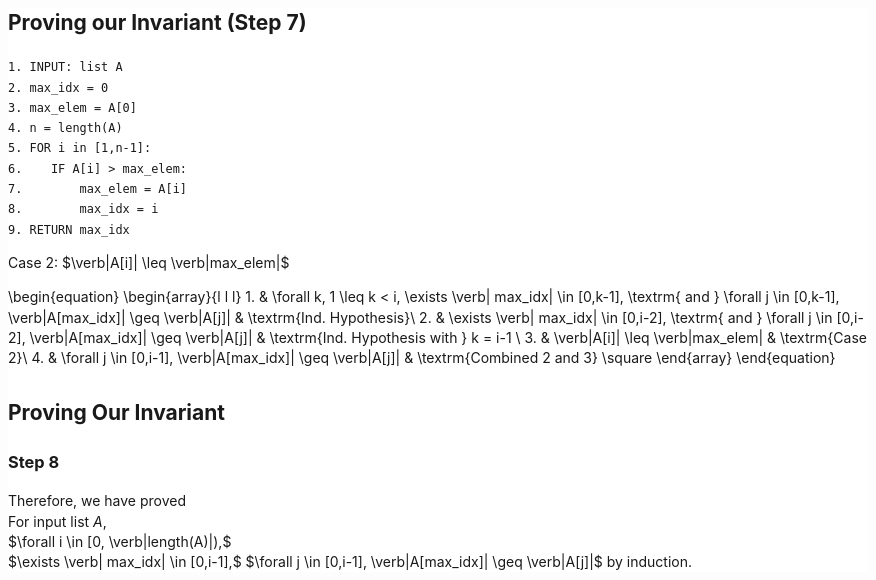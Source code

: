 
</div>


## Proving our Invariant (Step 7)
<div id="content">

    1. INPUT: list A
    2. max_idx = 0
    3. max_elem = A[0]
    4. n = length(A)
    5. FOR i in [1,n-1]:
    6.    IF A[i] > max_elem:
    7.        max_elem = A[i]
    8.        max_idx = i
    9. RETURN max_idx
</div>
<div id="smalltext">

Case 2: $\verb|A[i]|  \leq \verb|max_elem|$

\begin{equation}
\begin{array}{l l l}
    1. & \forall k, 1 \leq k < i, \exists \verb| max_idx| \in [0,k-1], \textrm{ and } \forall j \in [0,k-1], \verb|A[max_idx]| \geq \verb|A[j]| 
     & \textrm{Ind. Hypothesis}\\
     2. & \exists \verb| max_idx| \in [0,i-2], \textrm{ and } \forall j \in [0,i-2], \verb|A[max_idx]| \geq \verb|A[j]| & \textrm{Ind. Hypothesis with } k = i-1 \\
     3. & \verb|A[i]| \leq \verb|max_elem| & \textrm{Case 2}\\
     4. & \forall j \in [0,i-1], \verb|A[max_idx]| \geq \verb|A[j]| & \textrm{Combined 2 and 3} \square
\end{array}
\end{equation}
</div>

## Proving Our Invariant
<div id=content>

### Step 8

Therefore, we have proved <br> 
$\textrm{For input list } A,$ <br>
$\forall i \in [0, \verb|length(A)|),$ <br>
$\exists \verb| max_idx| \in [0,i-1],$ 
$\forall j \in [0,i-1], \verb|A[max_idx]| \geq \verb|A[j]|$ by induction.



</div>



